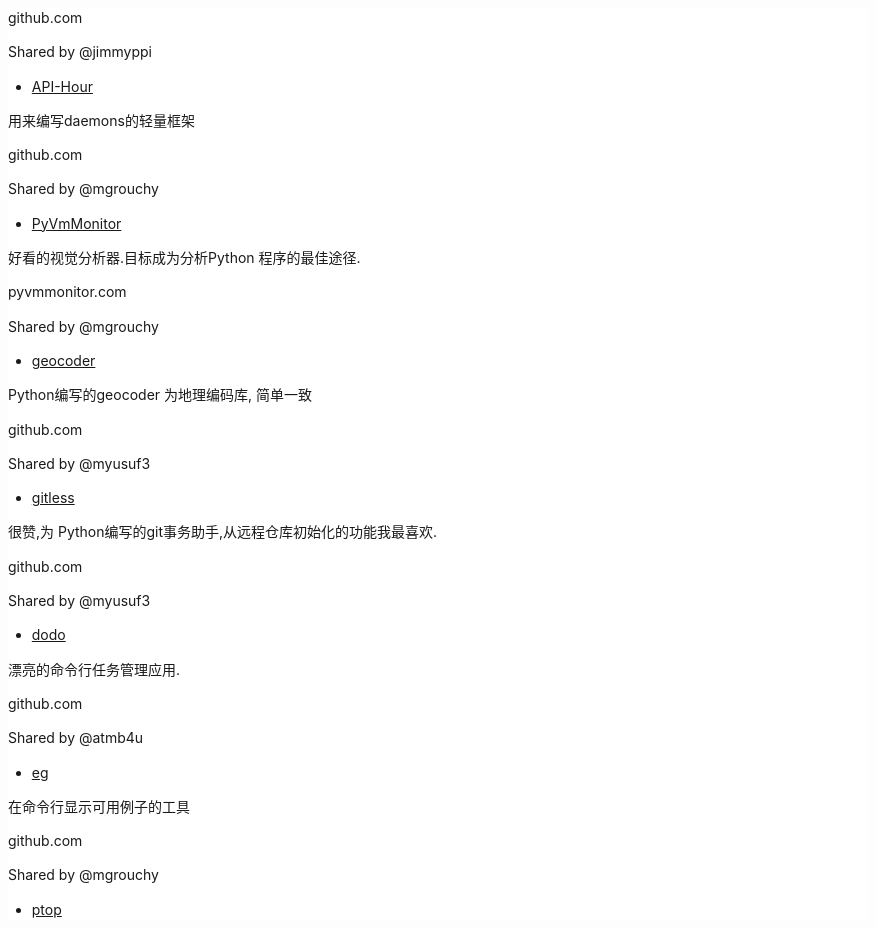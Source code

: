 github.com

Shared by @jimmyppi
 

- [API-Hour](https://github.com/Eyepea/API-Hour)

用来编写daemons的轻量框架

github.com

Shared by @mgrouchy
 


- [PyVmMonitor](http://www.pyvmmonitor.com/index.html)

好看的视觉分析器.目标成为分析Python 程序的最佳途径.

pyvmmonitor.com

Shared by @mgrouchy
 

- [geocoder](https://github.com/DenisCarriere/geocoder)

Python编写的geocoder 为地理编码库, 简单一致

github.com

Shared by @myusuf3
 

- [gitless](https://github.com/sdg-mit/gitless)

很赞,为 Python编写的git事务助手,从远程仓库初始化的功能我最喜欢.

github.com

Shared by @myusuf3
 


 

- [dodo](https://github.com/atmb4u/dodo)

漂亮的命令行任务管理应用.


github.com

Shared by @atmb4u
 

 

- [eg](https://github.com/srsudar/eg)

在命令行显示可用例子的工具

github.com

Shared by @mgrouchy
 



 

- [ptop](https://github.com/black-perl/ptop)
